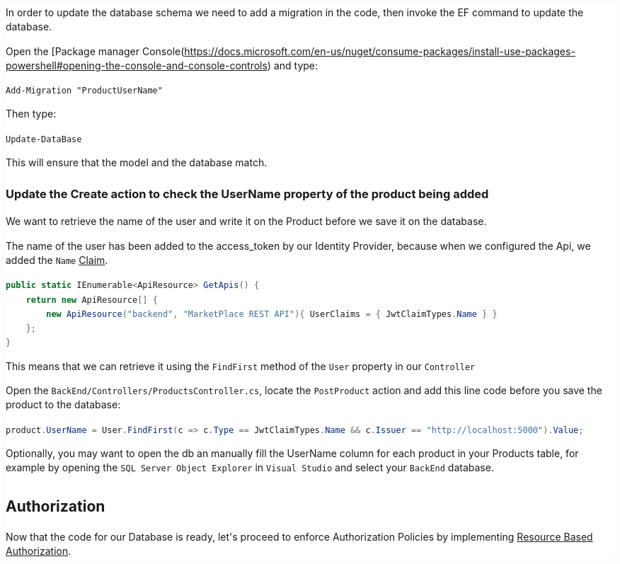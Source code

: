 In order to update the database schema we need to add a migration in the code, then invoke the EF command to update the database.

Open the [Package manager Console(https://docs.microsoft.com/en-us/nuget/consume-packages/install-use-packages-powershell#opening-the-console-and-console-controls) and type:

```
Add-Migration "ProductUserName"
```

Then type:

```
Update-DataBase
```

This will ensure that the model and the database match.


### Update the Create action to check the UserName property of the product being added

We want to retrieve the name of the user and write it on the Product before we save it on the database.

The name of the user has been added to the access_token by our Identity Provider, because when we configured the Api, we added the `Name` [Claim](https://andrewlock.net/introduction-to-authentication-with-asp-net-core/).

```cs
public static IEnumerable<ApiResource> GetApis() {
    return new ApiResource[] {
        new ApiResource("backend", "MarketPlace REST API"){ UserClaims = { JwtClaimTypes.Name } }
    };
}
```

This means that we can retrieve it using the `FindFirst` method of the `User` property in our `Controller` 

Open the `BackEnd/Controllers/ProductsController.cs`, locate the `PostProduct` action and add this line code before you save the product to the database:

```cs
product.UserName = User.FindFirst(c => c.Type == JwtClaimTypes.Name && c.Issuer == "http://localhost:5000").Value;
```
Optionally, you may want to open the db an manually fill the UserName column for each product in your Products table, for example by opening the `SQL Server Object Explorer` in `Visual Studio` and select your `BackEnd` database. 





## Authorization

Now that the code for our Database is ready, let's proceed to enforce Authorization Policies by implementing [Resource Based Authorization](https://docs.microsoft.com/en-us/aspnet/core/security/authorization/resourcebased?view=aspnetcore-3.0).
